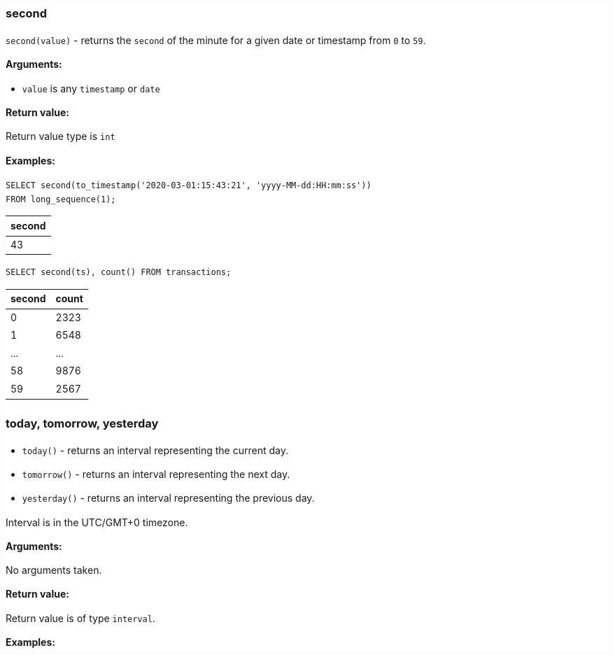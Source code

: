 ### second

`second(value)` - returns the `second` of the minute for a given date or
timestamp from `0` to `59`.

**Arguments:**

- `value` is any `timestamp` or `date`

**Return value:**

Return value type is `int`

**Examples:**

```questdb-sql title="Second of the minute"
SELECT second(to_timestamp('2020-03-01:15:43:21', 'yyyy-MM-dd:HH:mm:ss'))
FROM long_sequence(1);
```

| second |
| :----- |
| 43     |

```questdb-sql title="Using in an aggregation"
SELECT second(ts), count() FROM transactions;
```

| second | count |
| :----- | :---- |
| 0      | 2323  |
| 1      | 6548  |
| ...    | ...   |
| 58     | 9876  |
| 59     | 2567  |

### today, tomorrow, yesterday

- `today()` - returns an interval representing the current day.

- `tomorrow()` - returns an interval representing the next day.

- `yesterday()` - returns an interval representing the previous day.

Interval is in the UTC/GMT+0 timezone.

**Arguments:**

No arguments taken.

**Return value:**

Return value is of type `interval`.

**Examples:**
